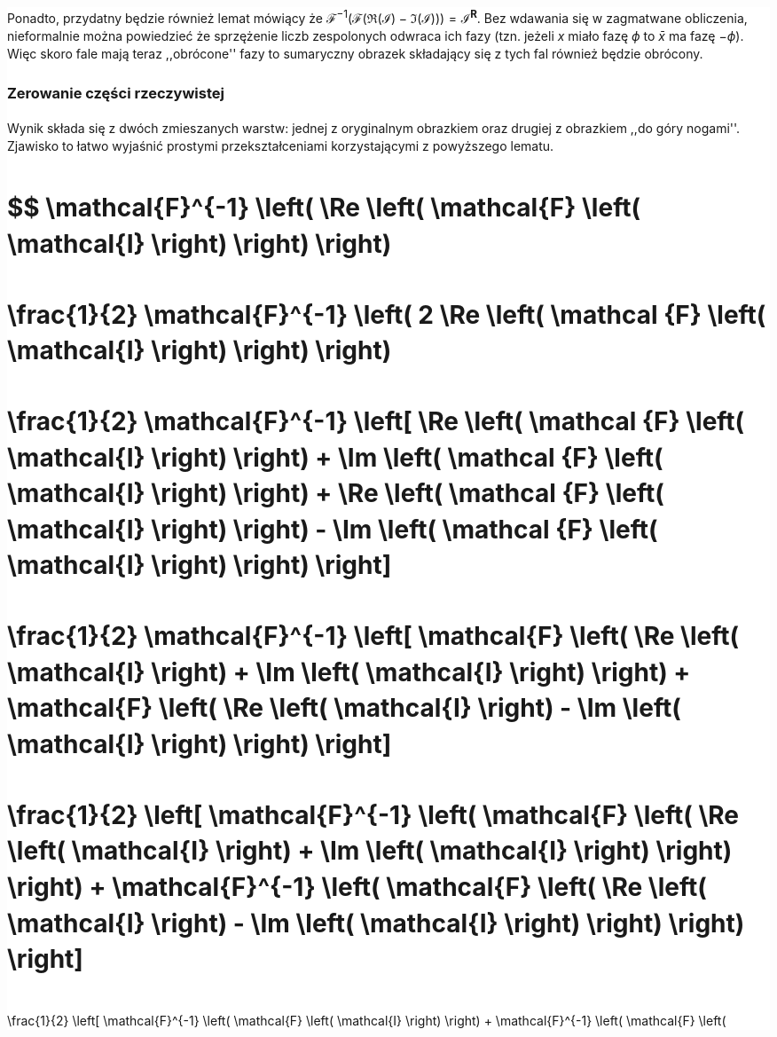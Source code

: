 Ponadto, przydatny będzie również lemat mówiący że $\mathcal{F}^{-1} \left( \mathcal{F} \left( \Re \left( \mathcal{I} \right) - \Im \left( \mathcal{I} \right) \right) \right) = \mathcal{I}^{\mathbf{R}}$. Bez wdawania się w zagmatwane obliczenia, nieformalnie można powiedzieć że sprzężenie liczb zespolonych odwraca ich fazy (tzn. jeżeli $x$ miało fazę $\phi$ to $\bar{x}$ ma fazę $-\phi$). Więc skoro fale mają teraz ,,obrócone'' fazy to sumaryczny obrazek składający się z tych fal również będzie obrócony.

### Zerowanie części rzeczywistej

Wynik składa się z dwóch zmieszanych warstw: jednej z oryginalnym obrazkiem oraz drugiej z obrazkiem ,,do góry nogami''. Zjawisko to łatwo wyjaśnić prostymi przekształceniami korzystającymi z powyższego lematu.

$$
\mathcal{F}^{-1} \left(
    \Re \left( \mathcal{F} \left( \mathcal{I} \right) \right)
\right)
=
\frac{1}{2} \mathcal{F}^{-1} \left(
    2 \Re \left( \mathcal {F} \left( \mathcal{I} \right) \right)
\right)
=
$$
$$
=
\frac{1}{2} \mathcal{F}^{-1} \left[
    \Re \left( \mathcal {F} \left( \mathcal{I} \right) \right) +
    \Im \left( \mathcal {F} \left( \mathcal{I} \right) \right) +
    \Re \left( \mathcal {F} \left( \mathcal{I} \right) \right) -
    \Im \left( \mathcal {F} \left( \mathcal{I} \right) \right)
\right]
=
$$
$$
=
\frac{1}{2} \mathcal{F}^{-1} \left[
    \mathcal{F} \left( \Re \left( \mathcal{I} \right) +
                       \Im \left( \mathcal{I} \right) \right) +
    \mathcal{F} \left( \Re \left( \mathcal{I} \right) -
                       \Im \left( \mathcal{I} \right) \right)
\right]
=
$$
$$
=
\frac{1}{2} \left[
    \mathcal{F}^{-1} \left( \mathcal{F} \left(
        \Re \left( \mathcal{I} \right) +
        \Im \left( \mathcal{I} \right)
    \right) \right) +
    \mathcal{F}^{-1} \left( \mathcal{F} \left(
        \Re \left( \mathcal{I} \right) -
        \Im \left( \mathcal{I} \right)
    \right) \right)
\right]
=
$$
$$
=
\frac{1}{2} \left[
    \mathcal{F}^{-1} \left( \mathcal{F} \left(
        \mathcal{I}
    \right) \right) +
    \mathcal{F}^{-1} \left( \mathcal{F} \left(